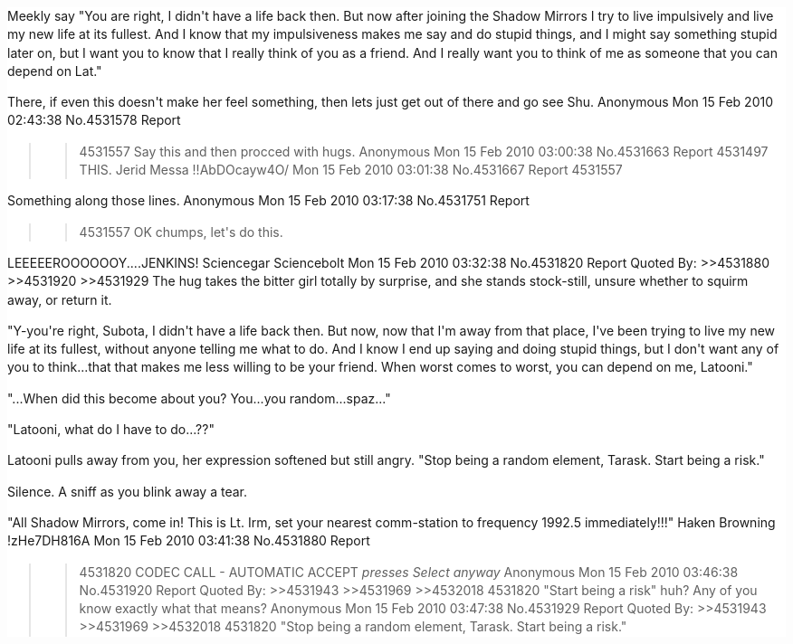 Meekly say "You are right, I didn't have a life back then. But now after joining the Shadow Mirrors I try to live impulsively and live my new life at its fullest. And I know that my impulsiveness makes me say and do stupid things, and I might say something stupid later on, but I want you to know that I really think of you as a friend. And I really want you to think of me as someone that you can depend on Lat."

There, if even this doesn't make her feel something, then lets just get out of there and go see Shu.
Anonymous Mon 15 Feb 2010 02:43:38 No.4531578 Report
>>4531557
Say this and then procced with hugs.
Anonymous Mon 15 Feb 2010 03:00:38 No.4531663 Report
>>4531497
THIS.
Jerid Messa !!AbDOcayw4O/ Mon 15 Feb 2010 03:01:38 No.4531667 Report
>>4531557

Something along those lines.
Anonymous Mon 15 Feb 2010 03:17:38 No.4531751 Report
>>4531557
OK chumps, let's do this.

LEEEEEROOOOOOY....JENKINS!
Sciencegar Sciencebolt Mon 15 Feb 2010 03:32:38 No.4531820 Report
Quoted By: >>4531880 >>4531920 >>4531929
The hug takes the bitter girl totally by surprise, and she stands stock-still, unsure whether to squirm away, or return it.

"Y-you're right, Subota, I didn't have a life back then. But now, now that I'm away from that place, I've been trying to live my new life at its fullest, without anyone telling me what to do. And I know I end up saying and doing stupid things, but I don't want any of you to think...that that makes me less willing to be your friend. When worst comes to worst, you can depend on me, Latooni."

"...When did this become about you? You...you random...spaz..."

"Latooni, what do I have to do...??"

Latooni pulls away from you, her expression softened but still angry. "Stop being a random element, Tarask. Start being a risk."

Silence. A sniff as you blink away a tear.

"All Shadow Mirrors, come in! This is Lt. Irm, set your nearest comm-station to frequency 1992.5 immediately!!!"
Haken Browning !zHe7DH816A Mon 15 Feb 2010 03:41:38 No.4531880 Report
>>4531820
CODEC CALL - AUTOMATIC ACCEPT
*presses Select anyway*
Anonymous Mon 15 Feb 2010 03:46:38 No.4531920 Report
Quoted By: >>4531943 >>4531969 >>4532018
>>4531820
"Start being a risk" huh? Any of you know exactly what that means?
Anonymous Mon 15 Feb 2010 03:47:38 No.4531929 Report
Quoted By: >>4531943 >>4531969 >>4532018
>>4531820
>"Stop being a random element, Tarask. Start being a risk."
